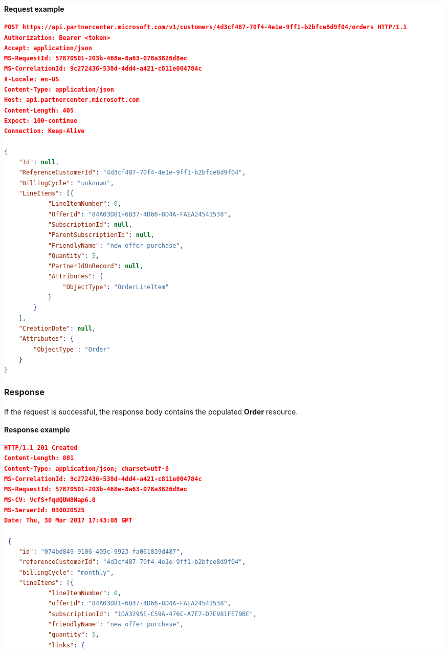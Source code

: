 **Request example**

```json
POST https://api.partnercenter.microsoft.com/v1/customers/4d3cf487-70f4-4e1e-9ff1-b2bfce8d9f04/orders HTTP/1.1
Authorization: Bearer <token>
Accept: application/json
MS-RequestId: 57870501-203b-468e-8a63-078a3826d8ec
MS-CorrelationId: 9c272436-538d-4dd4-a421-c811e004784c
X-Locale: en-US
Content-Type: application/json
Host: api.partnercenter.microsoft.com
Content-Length: 405
Expect: 100-continue
Connection: Keep-Alive

{
    "Id": null,
    "ReferenceCustomerId": "4d3cf487-70f4-4e1e-9ff1-b2bfce8d9f04",
    "BillingCycle": "unknown",
    "LineItems": [{
            "LineItemNumber": 0,
            "OfferId": "84A03D81-6B37-4D66-8D4A-FAEA24541538",
            "SubscriptionId": null,
            "ParentSubscriptionId": null,
            "FriendlyName": "new offer purchase",
            "Quantity": 5,
            "PartnerIdOnRecord": null,
            "Attributes": {
                "ObjectType": "OrderLineItem"
            }
        }
    ],
    "CreationDate": null,
    "Attributes": {
        "ObjectType": "Order"
    }
}
```

### Response
If the request is successful, the response body contains the populated **Order** resource.

**Response example**
```json
HTTP/1.1 201 Created
Content-Length: 801
Content-Type: application/json; charset=utf-8
MS-CorrelationId: 9c272436-538d-4dd4-a421-c811e004784c
MS-RequestId: 57870501-203b-468e-8a63-078a3826d8ec
MS-CV: VcfS+fqdQUW8Nap6.0
MS-ServerId: 030020525
Date: Thu, 30 Mar 2017 17:43:08 GMT

﻿ {
    "id": "074bd849-9106-405c-9923-fa061839d487",
    "referenceCustomerId": "4d3cf487-70f4-4e1e-9ff1-b2bfce8d9f04",
    "billingCycle": "monthly",
    "lineItems": [{
            "lineItemNumber": 0,
            "offerId": "84A03D81-6B37-4D66-8D4A-FAEA24541538",
            "subscriptionId": "1DA3295E-C59A-476C-A7E7-D7E981FE79BE",
            "friendlyName": "new offer purchase",
            "quantity": 5,
            "links": {
```